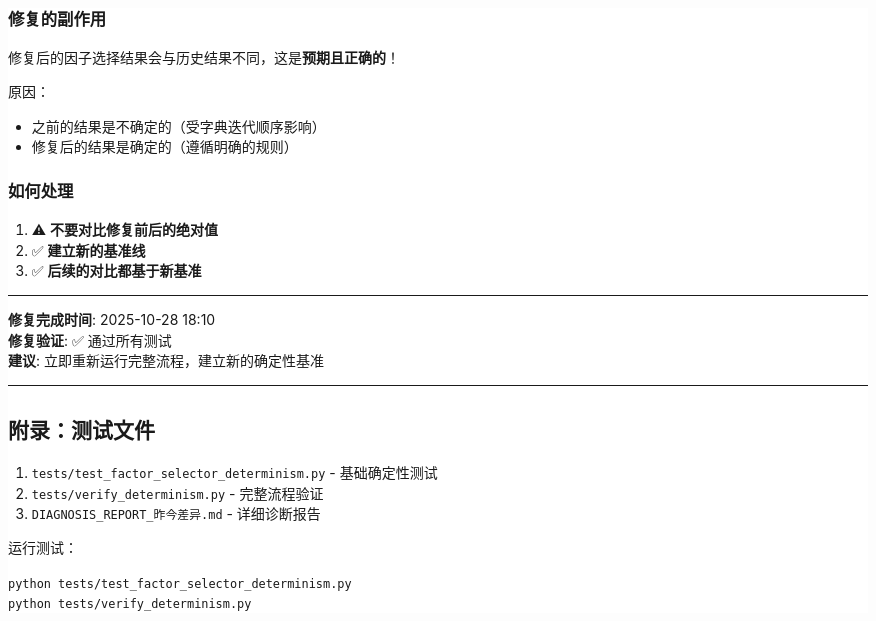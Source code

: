 ### 修复的副作用
修复后的因子选择结果会与历史结果不同，这是**预期且正确的**！

原因：
- 之前的结果是不确定的（受字典迭代顺序影响）
- 修复后的结果是确定的（遵循明确的规则）

### 如何处理
1. ⚠️ **不要对比修复前后的绝对值**
2. ✅ **建立新的基准线**
3. ✅ **后续的对比都基于新基准**

---

**修复完成时间**: 2025-10-28 18:10  
**修复验证**: ✅ 通过所有测试  
**建议**: 立即重新运行完整流程，建立新的确定性基准

---

## 附录：测试文件

1. `tests/test_factor_selector_determinism.py` - 基础确定性测试
2. `tests/verify_determinism.py` - 完整流程验证
3. `DIAGNOSIS_REPORT_昨今差异.md` - 详细诊断报告

运行测试：
```bash
python tests/test_factor_selector_determinism.py
python tests/verify_determinism.py
```
